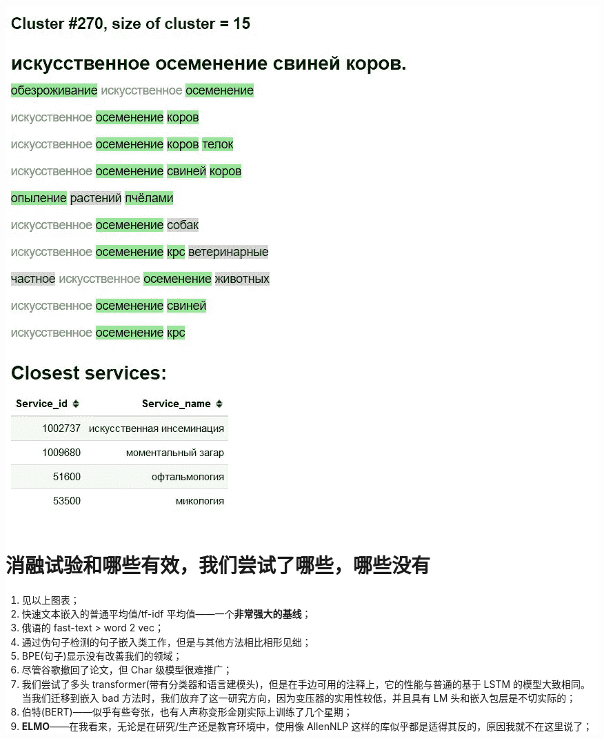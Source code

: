 ![](img/4a7ce010bb5209f3425031d750d2d2b7.png)

# 消融试验和哪些有效，我们尝试了哪些，哪些没有

1.  见以上图表；
2.  快速文本嵌入的普通平均值/tf-idf 平均值——一个**非常强大的基线**；
3.  俄语的 fast-text > word 2 vec；
4.  通过伪句子检测的句子嵌入类工作，但是与其他方法相比相形见绌；
5.  BPE(句子)显示没有改善我们的领域；
6.  尽管谷歌撤回了论文，但 Char 级模型很难推广；
7.  我们尝试了多头 transformer(带有分类器和语言建模头)，但是在手边可用的注释上，它的性能与普通的基于 LSTM 的模型大致相同。当我们迁移到嵌入 bad 方法时，我们放弃了这一研究方向，因为变压器的实用性较低，并且具有 LM 头和嵌入包层是不切实际的；
8.  伯特(BERT)——似乎有些夸张，也有人声称变形金刚实际上训练了几个星期；
9.  **ELMO**——在我看来，无论是在研究/生产还是教育环境中，使用像 AllenNLP 这样的库似乎都是适得其反的，原因我就不在这里说了；
